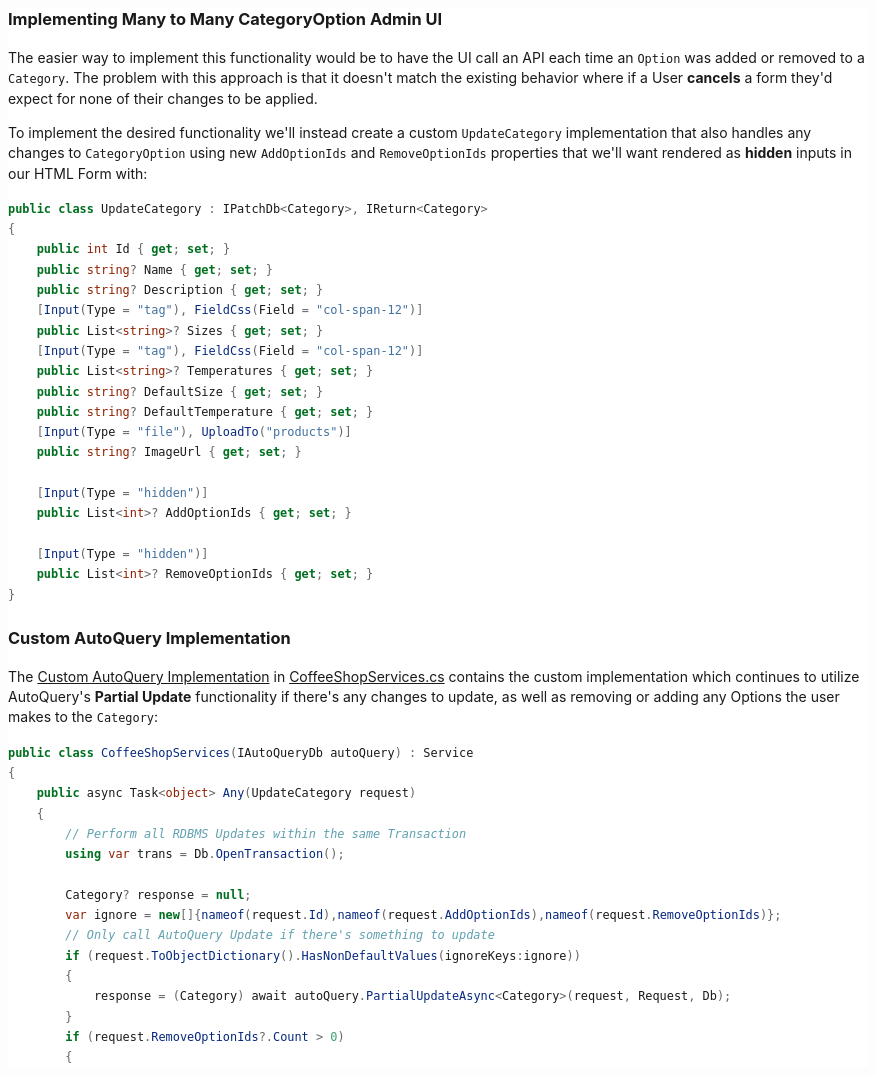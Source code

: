 ### Implementing Many to Many CategoryOption Admin UI

The easier way to implement this functionality would be to have the UI call an API each time an `Option` was added or removed
to a `Category`. The problem with this approach is that it doesn't match the existing behavior where if a User **cancels**
a form they'd expect for none of their changes to be applied.

To implement the desired functionality we'll instead create a custom `UpdateCategory` implementation that also
handles any changes to `CategoryOption` using new `AddOptionIds` and `RemoveOptionIds` properties that we'll want 
rendered as **hidden** inputs in our HTML Form with:

```csharp
public class UpdateCategory : IPatchDb<Category>, IReturn<Category>
{
    public int Id { get; set; }
    public string? Name { get; set; }
    public string? Description { get; set; }
    [Input(Type = "tag"), FieldCss(Field = "col-span-12")]
    public List<string>? Sizes { get; set; }
    [Input(Type = "tag"), FieldCss(Field = "col-span-12")]
    public List<string>? Temperatures { get; set; }
    public string? DefaultSize { get; set; }
    public string? DefaultTemperature { get; set; }
    [Input(Type = "file"), UploadTo("products")]
    public string? ImageUrl { get; set; }

    [Input(Type = "hidden")]
    public List<int>? AddOptionIds { get; set; }
 
    [Input(Type = "hidden")]
    public List<int>? RemoveOptionIds { get; set; }
}
```

### Custom AutoQuery Implementation

The [Custom AutoQuery Implementation](/autoquery/rdbms#custom-autoquery-implementations)
in [CoffeeShopServices.cs](https://github.com/NetCoreApps/TypeChatExamples/blob/main/TypeChatExamples.ServiceInterface/CoffeeShopServices.cs) 
contains the custom implementation which continues to utilize AutoQuery's **Partial Update** functionality if there's any changes to update, 
as well as removing or adding any Options the user makes to the `Category`: 

```csharp
public class CoffeeShopServices(IAutoQueryDb autoQuery) : Service
{
    public async Task<object> Any(UpdateCategory request)
    {
        // Perform all RDBMS Updates within the same Transaction
        using var trans = Db.OpenTransaction();

        Category? response = null;
        var ignore = new[]{nameof(request.Id),nameof(request.AddOptionIds),nameof(request.RemoveOptionIds)};
        // Only call AutoQuery Update if there's something to update
        if (request.ToObjectDictionary().HasNonDefaultValues(ignoreKeys:ignore))
        {
            response = (Category) await autoQuery.PartialUpdateAsync<Category>(request, Request, Db);
        }
        if (request.RemoveOptionIds?.Count > 0)
        {
```